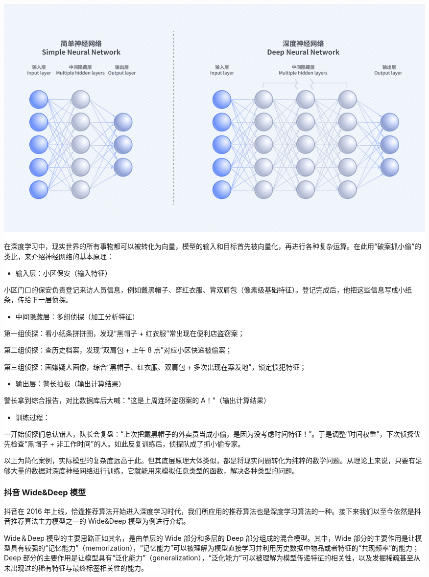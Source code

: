 ![神经网络结构](../Assets/Images/RecommendSystemFrom0_3.png)

在深度学习中，现实世界的所有事物都可以被转化为向量，模型的输入和目标首先被向量化，再进行各种复杂运算。在此用“破案抓小偷”的类比，来介绍神经网络的基本原理：

- 输入层：小区保安（输入特征）

小区门口的保安负责登记来访人员信息，例如戴黑帽子、穿红衣服、背双肩包（像素级基础特征）。登记完成后，他把这些信息写成小纸条，传给下一层侦探。

- 中间隐藏层：多组侦探（加工分析特征）

第一组侦探：看小纸条拼拼图，发现“黑帽子 + 红衣服”常出现在便利店盗窃案；

第二组侦探：查历史档案，发现“双肩包 + 上午 8 点”对应小区快递被偷案；

第三组侦探：画嫌疑人画像，综合“黑帽子、红衣服、双肩包 + 多次出现在案发地”，锁定惯犯特征；

- 输出层：警长拍板（输出计算结果）

警长拿到综合报告，对比数据库后大喊：“这是上周连环盗窃案的 A！”（输出计算结果）

- 训练过程：

一开始侦探们总认错人，队长会复盘：“上次把戴黑帽子的外卖员当成小偷，是因为没考虑时间特征！”。于是调整“时间权重”，下次侦探优先检查“黑帽子 + 非工作时间”的人。如此反复训练后，侦探队成了抓小偷专家。

以上为简化案例，实际模型的复杂度远高于此。但其底层原理大体类似，都是将现实问题转化为纯粹的数学问题。从理论上来说，只要有足够大量的数据对深度神经网络进行训练，它就能用来模拟任意类型的函数，解决各种类型的问题。

### 抖音 Wide&Deep 模型

抖音在 2016 年上线，恰逢推荐算法开始进入深度学习时代，我们所应用的推荐算法也是深度学习算法的一种。接下来我们以至今依然是抖音推荐算法主力模型之一的 Wide&Deep 模型为例进行介绍。

Wide＆Deep 模型的主要思路正如其名，是由单层的 Wide 部分和多层的 Deep 部分组成的混合模型。其中，Wide 部分的主要作用是让模型具有较强的“记忆能力”（memorization），“记忆能力”可以被理解为模型直接学习并利用历史数据中物品或者特征的“共现频率”的能力；Deep 部分的主要作用是让模型具有“泛化能力”（generalization），“泛化能力”可以被理解为模型传递特征的相关性，以及发掘稀疏甚至从未出现过的稀有特征与最终标签相关性的能力。
